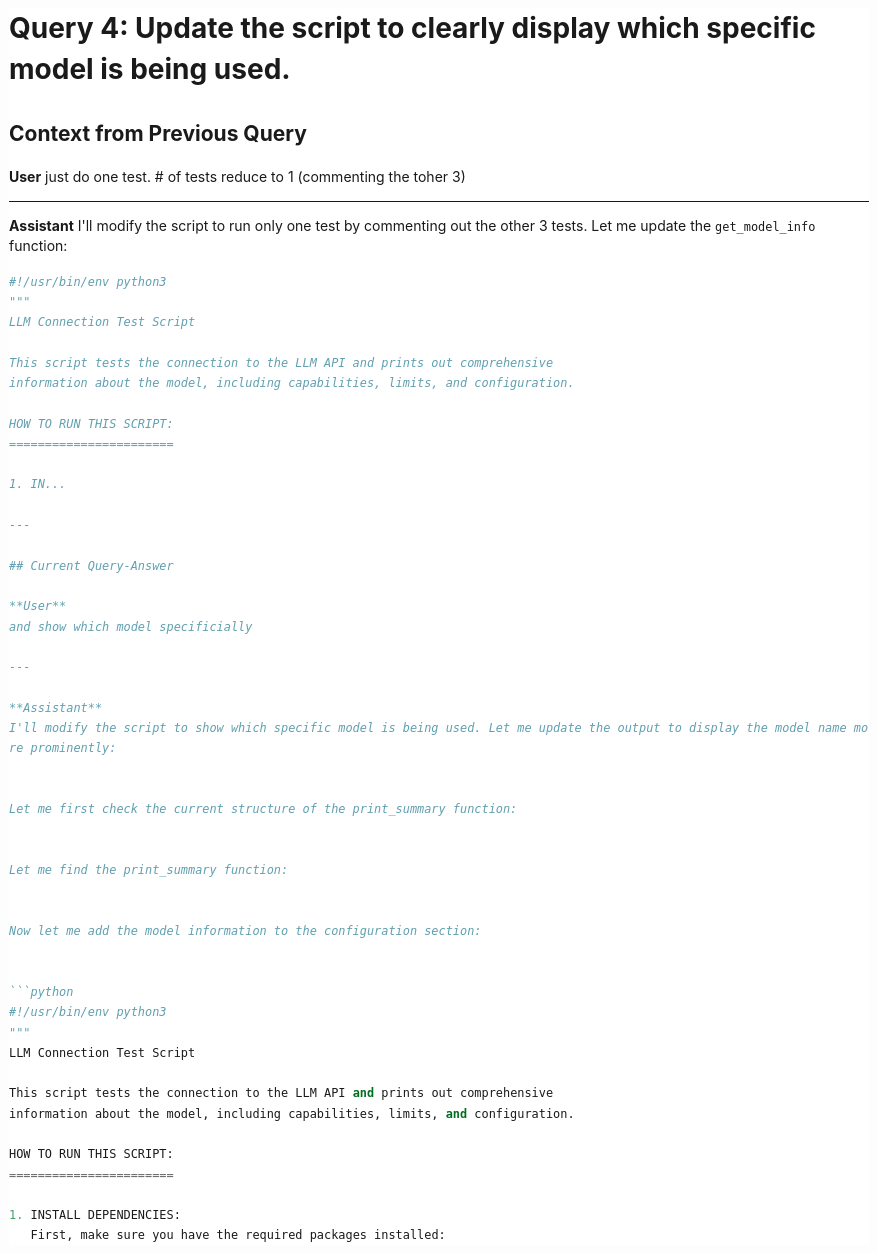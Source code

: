 # Query 4: Update the script to clearly display which specific model is being used.

## Context from Previous Query

**User**
just do one test. # of tests reduce to 1 (commenting the toher 3)

---

**Assistant**
I'll modify the script to run only one test by commenting out the other 3 tests. Let me update the `get_model_info` function:


```python
#!/usr/bin/env python3
"""
LLM Connection Test Script

This script tests the connection to the LLM API and prints out comprehensive
information about the model, including capabilities, limits, and configuration.

HOW TO RUN THIS SCRIPT:
=======================

1. IN...

---

## Current Query-Answer

**User**
and show which model specificially

---

**Assistant**
I'll modify the script to show which specific model is being used. Let me update the output to display the model name more prominently:


Let me first check the current structure of the print_summary function:


Let me find the print_summary function:


Now let me add the model information to the configuration section:


```python
#!/usr/bin/env python3
"""
LLM Connection Test Script

This script tests the connection to the LLM API and prints out comprehensive
information about the model, including capabilities, limits, and configuration.

HOW TO RUN THIS SCRIPT:
=======================

1. INSTALL DEPENDENCIES:
   First, make sure you have the required packages installed:
```